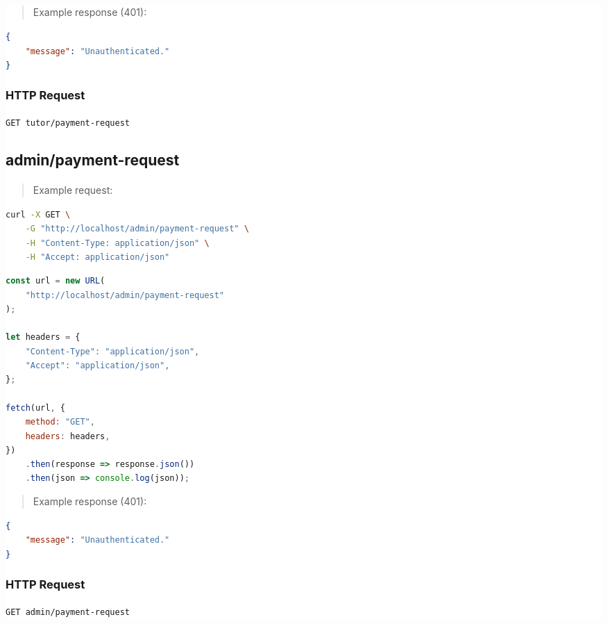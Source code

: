 
> Example response (401):

```json
{
    "message": "Unauthenticated."
}
```

### HTTP Request
`GET tutor/payment-request`





## admin/payment-request
> Example request:

```bash
curl -X GET \
    -G "http://localhost/admin/payment-request" \
    -H "Content-Type: application/json" \
    -H "Accept: application/json"
```

```javascript
const url = new URL(
    "http://localhost/admin/payment-request"
);

let headers = {
    "Content-Type": "application/json",
    "Accept": "application/json",
};

fetch(url, {
    method: "GET",
    headers: headers,
})
    .then(response => response.json())
    .then(json => console.log(json));
```


> Example response (401):

```json
{
    "message": "Unauthenticated."
}
```

### HTTP Request
`GET admin/payment-request`

